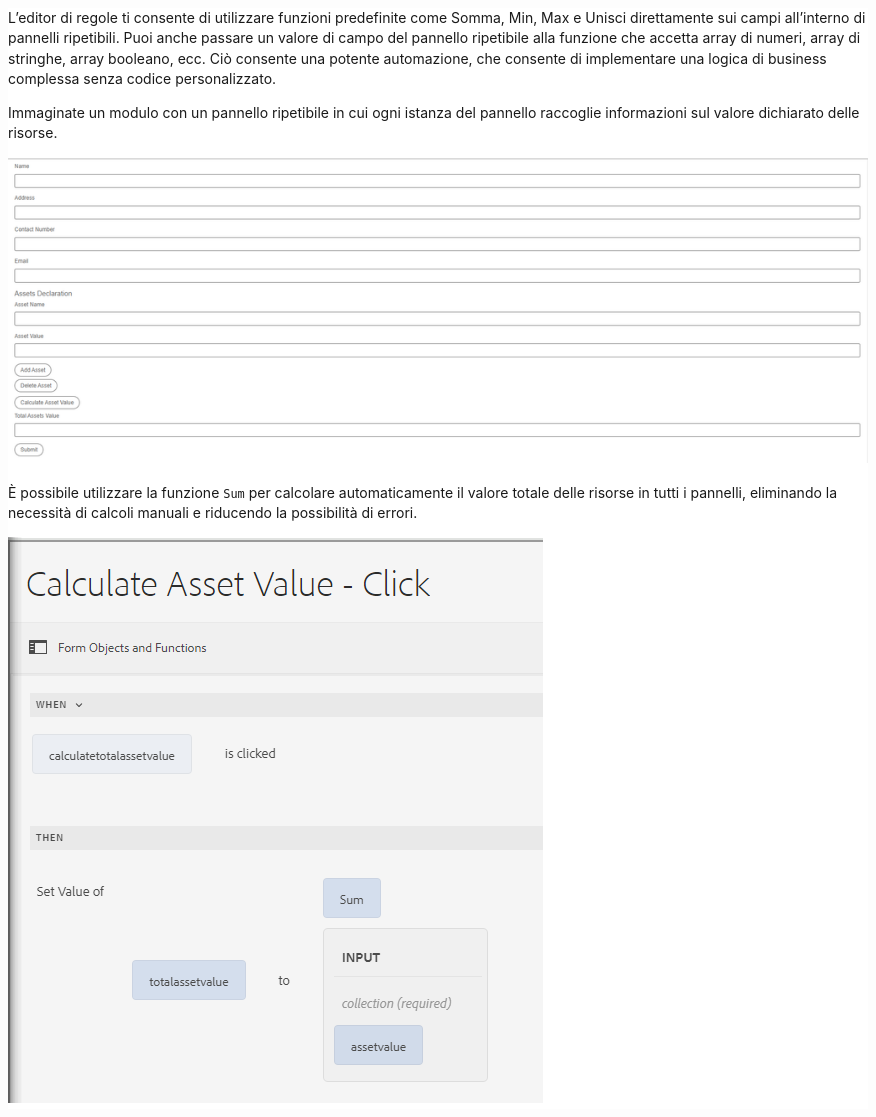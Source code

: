 L’editor di regole ti consente di utilizzare funzioni predefinite come Somma, Min, Max e Unisci direttamente sui campi all’interno di pannelli ripetibili. Puoi anche passare un valore di campo del pannello ripetibile alla funzione che accetta array di numeri, array di stringhe, array booleano, ecc. Ciò consente una potente automazione, che consente di implementare una logica di business complessa senza codice personalizzato.

Immaginate un modulo con un pannello ripetibile in cui ogni istanza del pannello raccoglie informazioni sul valore dichiarato delle risorse.

![Modulo ripetibile](/help/forms/assets/ootb-function-support-repeatable-panel-form.png)

È possibile utilizzare la funzione `Sum` per calcolare automaticamente il valore totale delle risorse in tutti i pannelli, eliminando la necessità di calcoli manuali e riducendo la possibilità di errori.

![Supporto dei campi del pannello ripetibili nelle funzioni OOTB](/help/forms/assets/ootb-function-support-repeatable-panel.png)
